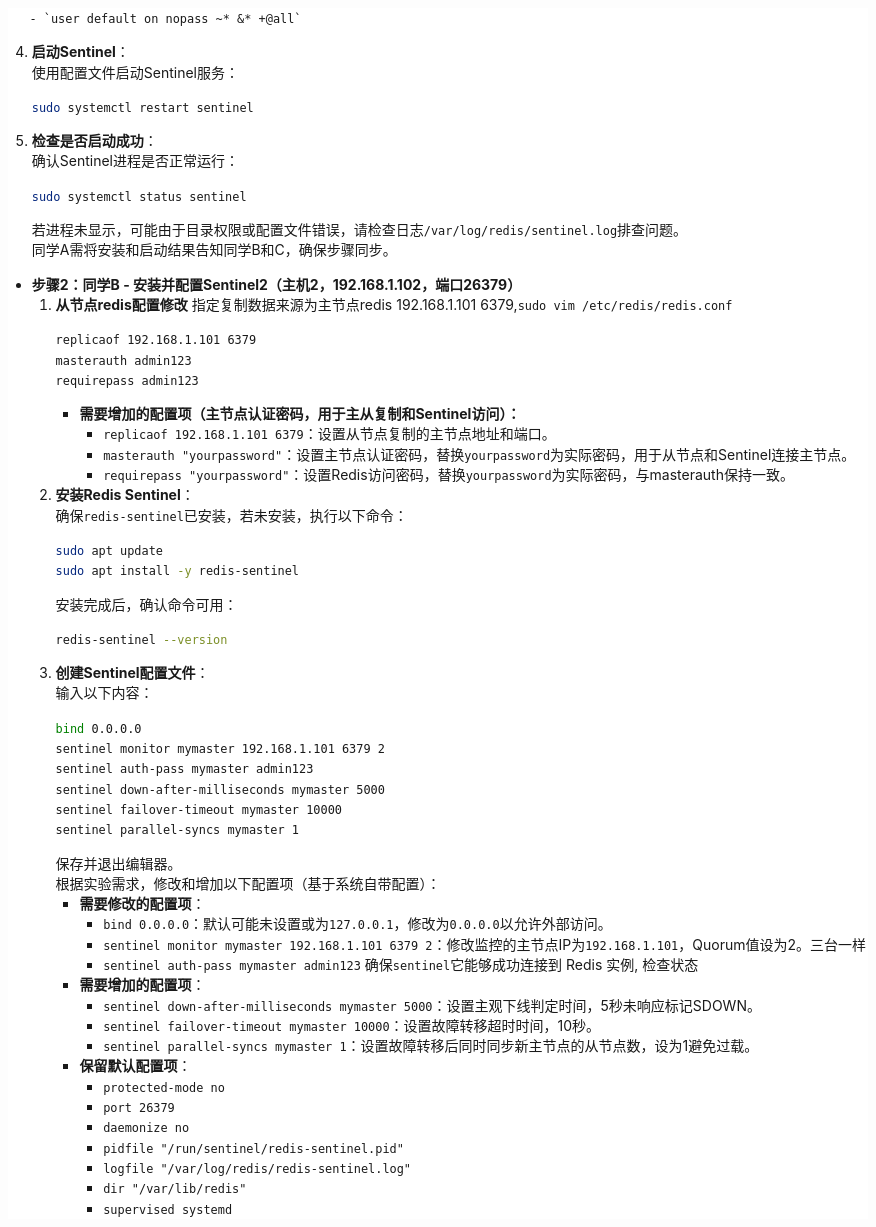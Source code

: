        - `user default on nopass ~* &* +@all`  
  4. **启动Sentinel**：  
     使用配置文件启动Sentinel服务：  
     ```bash
     sudo systemctl restart sentinel
     ```
  5. **检查是否启动成功**：  
     确认Sentinel进程是否正常运行：  
     ```bash
     sudo systemctl status sentinel
     ```
     若进程未显示，可能由于目录权限或配置文件错误，请检查日志`/var/log/redis/sentinel.log`排查问题。  
  同学A需将安装和启动结果告知同学B和C，确保步骤同步。

- **步骤2：同学B - 安装并配置Sentinel2（主机2，192.168.1.102，端口26379）**  
  1. **从节点redis配置修改**
     指定复制数据来源为主节点redis 192.168.1.101  6379,`sudo vim /etc/redis/redis.conf`
     ```bash
     replicaof 192.168.1.101 6379
     masterauth admin123
     requirepass admin123
     ```
     - **需要增加的配置项（主节点认证密码，用于主从复制和Sentinel访问）：**
       - `replicaof 192.168.1.101 6379`：设置从节点复制的主节点地址和端口。
       - `masterauth "yourpassword"`：设置主节点认证密码，替换`yourpassword`为实际密码，用于从节点和Sentinel连接主节点。
       - `requirepass "yourpassword"`：设置Redis访问密码，替换`yourpassword`为实际密码，与masterauth保持一致。
  2. **安装Redis Sentinel**：  
     确保`redis-sentinel`已安装，若未安装，执行以下命令：  
     ```bash
     sudo apt update
     sudo apt install -y redis-sentinel
     ```
     安装完成后，确认命令可用：  
     ```bash
     redis-sentinel --version
     ```
  3. **创建Sentinel配置文件**：  
     输入以下内容：  
     ```bash
     bind 0.0.0.0
     sentinel monitor mymaster 192.168.1.101 6379 2
     sentinel auth-pass mymaster admin123
     sentinel down-after-milliseconds mymaster 5000
     sentinel failover-timeout mymaster 10000
     sentinel parallel-syncs mymaster 1
     ```
     保存并退出编辑器。  
     根据实验需求，修改和增加以下配置项（基于系统自带配置）：  
     - **需要修改的配置项**：  
       - `bind 0.0.0.0`：默认可能未设置或为`127.0.0.1`，修改为`0.0.0.0`以允许外部访问。  
       - `sentinel monitor mymaster 192.168.1.101 6379 2`：修改监控的主节点IP为`192.168.1.101`，Quorum值设为2。三台一样
       - `sentinel auth-pass mymaster admin123` 确保`sentinel`它能够成功连接到 Redis 实例, 检查状态
     - **需要增加的配置项**：  
       - `sentinel down-after-milliseconds mymaster 5000`：设置主观下线判定时间，5秒未响应标记SDOWN。  
       - `sentinel failover-timeout mymaster 10000`：设置故障转移超时时间，10秒。  
       - `sentinel parallel-syncs mymaster 1`：设置故障转移后同时同步新主节点的从节点数，设为1避免过载。  
     - **保留默认配置项**：  
       - `protected-mode no`  
       - `port 26379`  
       - `daemonize no`
       - `pidfile "/run/sentinel/redis-sentinel.pid"`
       - `logfile "/var/log/redis/redis-sentinel.log"`
       - `dir "/var/lib/redis"`
       - `supervised systemd`  
